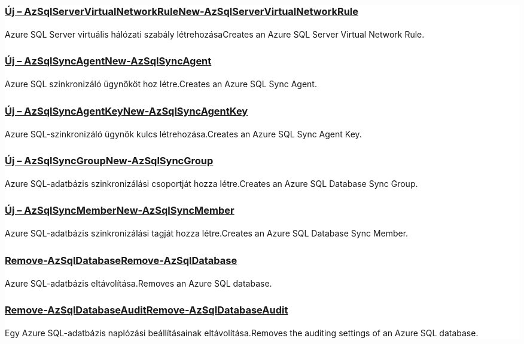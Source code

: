 ### [<span data-ttu-id="88299-403">Új – AzSqlServerVirtualNetworkRule</span><span class="sxs-lookup"><span data-stu-id="88299-403">New-AzSqlServerVirtualNetworkRule</span></span>](New-AzSqlServerVirtualNetworkRule.md)
<span data-ttu-id="88299-404">Azure SQL Server virtuális hálózati szabály létrehozása</span><span class="sxs-lookup"><span data-stu-id="88299-404">Creates an Azure SQL Server Virtual Network Rule.</span></span> 

### [<span data-ttu-id="88299-405">Új – AzSqlSyncAgent</span><span class="sxs-lookup"><span data-stu-id="88299-405">New-AzSqlSyncAgent</span></span>](New-AzSqlSyncAgent.md)
<span data-ttu-id="88299-406">Azure SQL szinkronizáló ügynököt hoz létre.</span><span class="sxs-lookup"><span data-stu-id="88299-406">Creates an Azure SQL Sync Agent.</span></span>

### [<span data-ttu-id="88299-407">Új – AzSqlSyncAgentKey</span><span class="sxs-lookup"><span data-stu-id="88299-407">New-AzSqlSyncAgentKey</span></span>](New-AzSqlSyncAgentKey.md)
<span data-ttu-id="88299-408">Azure SQL-szinkronizáló ügynök kulcs létrehozása.</span><span class="sxs-lookup"><span data-stu-id="88299-408">Creates an Azure SQL Sync Agent Key.</span></span>

### [<span data-ttu-id="88299-409">Új – AzSqlSyncGroup</span><span class="sxs-lookup"><span data-stu-id="88299-409">New-AzSqlSyncGroup</span></span>](New-AzSqlSyncGroup.md)
<span data-ttu-id="88299-410">Azure SQL-adatbázis szinkronizálási csoportját hozza létre.</span><span class="sxs-lookup"><span data-stu-id="88299-410">Creates an Azure SQL Database Sync Group.</span></span>

### [<span data-ttu-id="88299-411">Új – AzSqlSyncMember</span><span class="sxs-lookup"><span data-stu-id="88299-411">New-AzSqlSyncMember</span></span>](New-AzSqlSyncMember.md)
<span data-ttu-id="88299-412">Azure SQL-adatbázis szinkronizálási tagját hozza létre.</span><span class="sxs-lookup"><span data-stu-id="88299-412">Creates an Azure SQL Database Sync Member.</span></span>

### [<span data-ttu-id="88299-413">Remove-AzSqlDatabase</span><span class="sxs-lookup"><span data-stu-id="88299-413">Remove-AzSqlDatabase</span></span>](Remove-AzSqlDatabase.md)
<span data-ttu-id="88299-414">Azure SQL-adatbázis eltávolítása.</span><span class="sxs-lookup"><span data-stu-id="88299-414">Removes an Azure SQL database.</span></span>

### [<span data-ttu-id="88299-415">Remove-AzSqlDatabaseAudit</span><span class="sxs-lookup"><span data-stu-id="88299-415">Remove-AzSqlDatabaseAudit</span></span>](Remove-AzSqlDatabaseAudit.md)
<span data-ttu-id="88299-416">Egy Azure SQL-adatbázis naplózási beállításainak eltávolítása.</span><span class="sxs-lookup"><span data-stu-id="88299-416">Removes the auditing settings of an Azure SQL database.</span></span>
